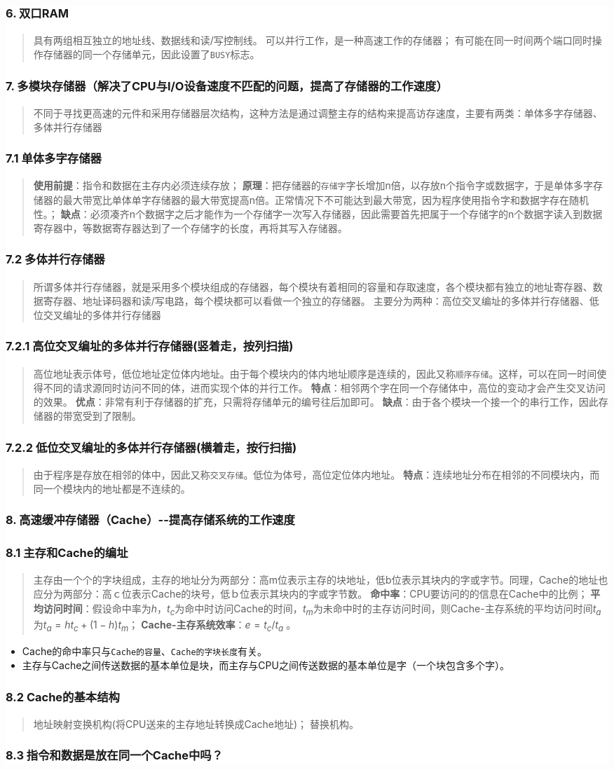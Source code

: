 ### 6. 双口RAM

> 具有两组相互独立的地址线、数据线和读/写控制线。
> 可以并行工作，是一种高速工作的存储器；
> 有可能在同一时间两个端口同时操作存储器的同一个存储单元，因此设置了`BUSY`标志。

### 7. 多模块存储器（解决了CPU与I/O设备速度不匹配的问题，提高了存储器的工作速度）

> 不同于寻找更高速的元件和采用存储器层次结构，这种方法是通过调整主存的结构来提高访存速度，主要有两类：单体多字存储器、多体并行存储器

### 7.1 单体多字存储器

> **使用前提**：指令和数据在主存内必须连续存放；
> **原理**：把存储器的`存储字`字长增加n倍，以存放n个指令字或数据字，于是单体多字存储器的最大带宽比单体单字存储器的最大带宽提高n倍。正常情况下不可能达到最大带宽，因为程序使用指令字和数据字存在随机性。；
> **缺点**：必须凑齐n个数据字之后才能作为一个存储字一次写入存储器，因此需要首先把属于一个存储字的n个数据字读入到数据寄存器中，等数据寄存器达到了一个存储字的长度，再将其写入存储器。

### 7.2 多体并行存储器

> 所谓多体并行存储器，就是采用多个模块组成的存储器，每个模块有着相同的容量和存取速度，各个模块都有独立的地址寄存器、数据寄存器、地址译码器和读/写电路，每个模块都可以看做一个独立的存储器。
> 主要分为两种：高位交叉编址的多体并行存储器、低位交叉编址的多体并行存储器

### 7.2.1 高位交叉编址的多体并行存储器(竖着走，按列扫描)

> 高位地址表示体号，低位地址定位体内地址。由于每个模块内的体内地址顺序是连续的，因此又称`顺序存储`。这样，可以在同一时间使得不同的请求源同时访问不同的体，进而实现个体的并行工作。
> **特点**：相邻两个字在同一个存储体中，高位的变动才会产生交叉访问的效果。
> **优点**：非常有利于存储器的扩充，只需将存储单元的编号往后加即可。
> **缺点**：由于各个模块一个接一个的串行工作，因此存储器的带宽受到了限制。

### 7.2.2 低位交叉编址的多体并行存储器(横着走，按行扫描)

> 由于程序是存放在相邻的体中，因此又称`交叉存储`。低位为体号，高位定位体内地址。
> **特点**：连续地址分布在相邻的不同模块内，而同一个模块内的地址都是不连续的。

### 8. 高速缓冲存储器（Cache）--提高存储系统的工作速度

### 8.1 主存和Cache的编址

> 主存由一个个的字块组成，主存的地址分为两部分：高m位表示主存的块地址，低b位表示其块内的字或字节。同理，Cache的地址也应分为两部分：高ｃ位表示Cache的块号，低ｂ位表示其块内的字或字节数。
> **命中率**：CPU要访问的的信息在Cache中的比例；
> **平均访问时间**：假设命中率为$h$，$t_c$为命中时访问Cache的时间，$t_m$为未命中时的主存访问时间，则Cache-主存系统的平均访问时间$t_a$为$t_a=ht_c+(1-h)t_m$；
> **Cache-主存系统效率**：$e=t_c/t_a$ 。

- Cache的命中率只与`Cache的容量`、`Cache的字块长度`有关。
- 主存与Cache之间传送数据的基本单位是块，而主存与CPU之间传送数据的基本单位是字（一个块包含多个字）。

### 8.2 Cache的基本结构

> 地址映射变换机构(将CPU送来的主存地址转换成Cache地址)；
> 替换机构。

### 8.3 指令和数据是放在同一个Cache中吗？
